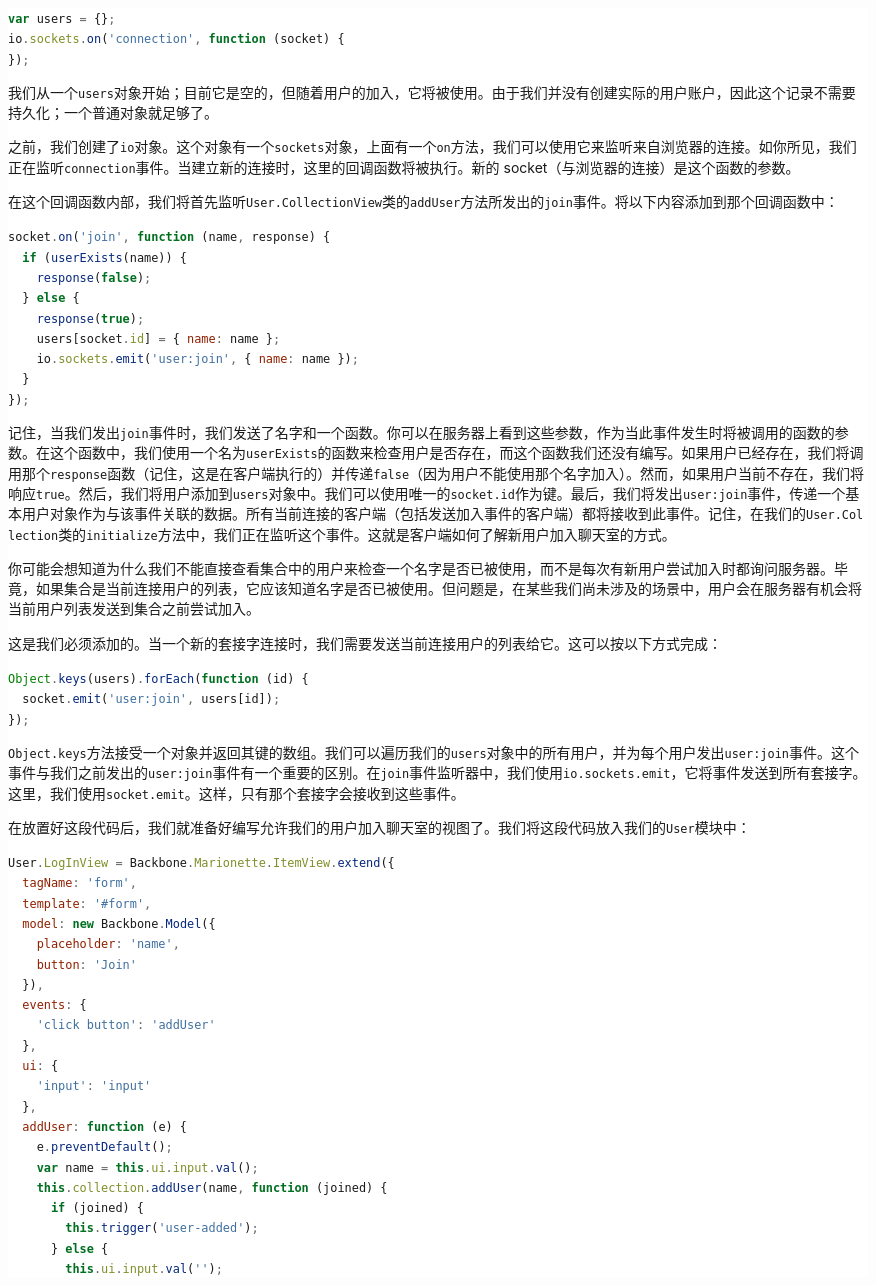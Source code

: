 ```js
var users = {};
io.sockets.on('connection', function (socket) {
});
```

我们从一个`users`对象开始；目前它是空的，但随着用户的加入，它将被使用。由于我们并没有创建实际的用户账户，因此这个记录不需要持久化；一个普通对象就足够了。

之前，我们创建了`io`对象。这个对象有一个`sockets`对象，上面有一个`on`方法，我们可以使用它来监听来自浏览器的连接。如你所见，我们正在监听`connection`事件。当建立新的连接时，这里的回调函数将被执行。新的 socket（与浏览器的连接）是这个函数的参数。

在这个回调函数内部，我们将首先监听`User.CollectionView`类的`addUser`方法所发出的`join`事件。将以下内容添加到那个回调函数中：

```js
socket.on('join', function (name, response) {
  if (userExists(name)) {
    response(false); 
  } else {
    response(true);
    users[socket.id] = { name: name };
    io.sockets.emit('user:join', { name: name });
  }
});
```

记住，当我们发出`join`事件时，我们发送了名字和一个函数。你可以在服务器上看到这些参数，作为当此事件发生时将被调用的函数的参数。在这个函数中，我们使用一个名为`userExists`的函数来检查用户是否存在，而这个函数我们还没有编写。如果用户已经存在，我们将调用那个`response`函数（记住，这是在客户端执行的）并传递`false`（因为用户不能使用那个名字加入）。然而，如果用户当前不存在，我们将响应`true`。然后，我们将用户添加到`users`对象中。我们可以使用唯一的`socket.id`作为键。最后，我们将发出`user:join`事件，传递一个基本用户对象作为与该事件关联的数据。所有当前连接的客户端（包括发送加入事件的客户端）都将接收到此事件。记住，在我们的`User.Collection`类的`initialize`方法中，我们正在监听这个事件。这就是客户端如何了解新用户加入聊天室的方式。

你可能会想知道为什么我们不能直接查看集合中的用户来检查一个名字是否已被使用，而不是每次有新用户尝试加入时都询问服务器。毕竟，如果集合是当前连接用户的列表，它应该知道名字是否已被使用。但问题是，在某些我们尚未涉及的场景中，用户会在服务器有机会将当前用户列表发送到集合之前尝试加入。

这是我们必须添加的。当一个新的套接字连接时，我们需要发送当前连接用户的列表给它。这可以按以下方式完成：

```js
Object.keys(users).forEach(function (id) {
  socket.emit('user:join', users[id]);
});
```

`Object.keys`方法接受一个对象并返回其键的数组。我们可以遍历我们的`users`对象中的所有用户，并为每个用户发出`user:join`事件。这个事件与我们之前发出的`user:join`事件有一个重要的区别。在`join`事件监听器中，我们使用`io.sockets.emit`，它将事件发送到所有套接字。这里，我们使用`socket.emit`。这样，只有那个套接字会接收到这些事件。

在放置好这段代码后，我们就准备好编写允许我们的用户加入聊天室的视图了。我们将这段代码放入我们的`User`模块中：

```js
User.LogInView = Backbone.Marionette.ItemView.extend({
  tagName: 'form',
  template: '#form',
  model: new Backbone.Model({ 
    placeholder: 'name',
    button: 'Join' 
  }),
  events: {
    'click button': 'addUser'
  },
  ui: {
    'input': 'input'
  },
  addUser: function (e) {
    e.preventDefault();
    var name = this.ui.input.val();
    this.collection.addUser(name, function (joined) {
      if (joined) {
        this.trigger('user-added');
      } else {
        this.ui.input.val('');
```